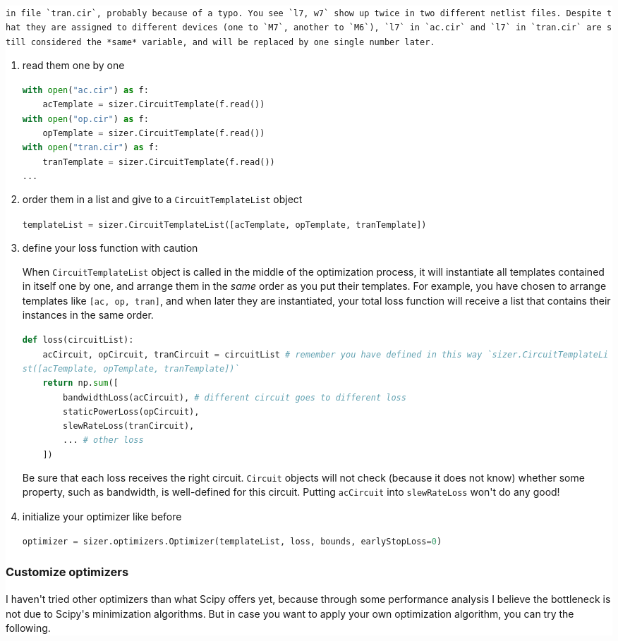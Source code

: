     in file `tran.cir`, probably because of a typo. You see `l7, w7` show up twice in two different netlist files. Despite that they are assigned to different devices (one to `M7`, another to `M6`), `l7` in `ac.cir` and `l7` in `tran.cir` are still considered the *same* variable, and will be replaced by one single number later.

1. read them one by one

    ```python
    with open("ac.cir") as f:
        acTemplate = sizer.CircuitTemplate(f.read())
    with open("op.cir") as f:
        opTemplate = sizer.CircuitTemplate(f.read())
    with open("tran.cir") as f:
        tranTemplate = sizer.CircuitTemplate(f.read())
    ...
    ```

1. order them in a list and give to a `CircuitTemplateList` object

    ```python
    templateList = sizer.CircuitTemplateList([acTemplate, opTemplate, tranTemplate])
    ```

1. define your loss function with caution

    When `CircuitTemplateList` object is called in the middle of the optimization process, it will instantiate all templates contained in itself one by one, and arrange them in the *same* order as you put their templates. For example, you have chosen to arrange templates like `[ac, op, tran]`, and when later they are instantiated, your total loss function will receive a list that contains their instances in the same order.

    ```python
    def loss(circuitList):
        acCircuit, opCircuit, tranCircuit = circuitList # remember you have defined in this way `sizer.CircuitTemplateList([acTemplate, opTemplate, tranTemplate])`
        return np.sum([
            bandwidthLoss(acCircuit), # different circuit goes to different loss
            staticPowerLoss(opCircuit),
            slewRateLoss(tranCircuit),
            ... # other loss
        ])
    ```

    Be sure that each loss receives the right circuit. `Circuit` objects will not check (because it does not know) whether some property, such as bandwidth, is well-defined for this circuit. Putting `acCircuit` into `slewRateLoss` won't do any good!

1. initialize your optimizer like before

    ```python
    optimizer = sizer.optimizers.Optimizer(templateList, loss, bounds, earlyStopLoss=0)
    ```

### Customize optimizers

I haven't tried other optimizers than what Scipy offers yet, because through some performance analysis I believe the bottleneck is not due to Scipy's minimization algorithms. But in case you want to apply your own optimization algorithm, you can try the following.
